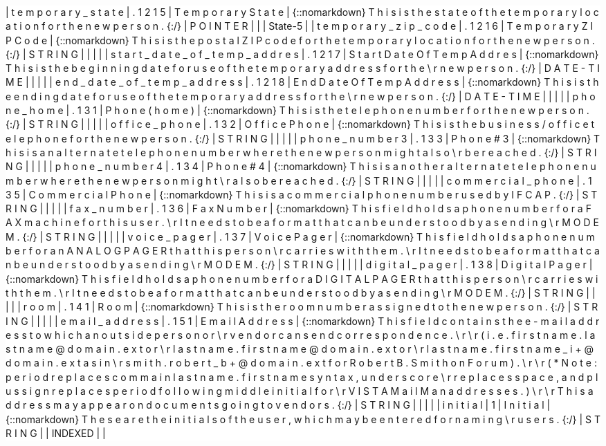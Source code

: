 |  t e m p o r a r y _ s t a t e  |  . 1 2 1 5  |  T e m p o r a r y   S t a t e  | {::nomarkdown}  T h i s   i s   t h e   s t a t e   o f   t h e   t e m p o r a r y   l o c a t i o n   f o r   t h e   n e w   p e r s o n .  {:/} |  P O I N T E R  |  |  | State-5 | 
|  t e m p o r a r y _ z i p _ c o d e  |  . 1 2 1 6  |  T e m p o r a r y   Z I P   C o d e  | {::nomarkdown}  T h i s   i s   t h e   p o s t a l   Z I P   c o d e   f o r   t h e   t e m p o r a r y   l o c a t i o n   f o r   t h e   n e w   p e r s o n .  {:/} |  S T R I N G  |  |  |  | 
|  s t a r t _ d a t e _ o f _ t e m p _ a d d r e s  |  . 1 2 1 7  |  S t a r t   D a t e   O f   T e m p   A d d r e s  | {::nomarkdown}  T h i s   i s   t h e   b e g i n n i n g   d a t e   f o r   u s e   o f   t h e   t e m p o r a r y   a d d r e s s   f o r   t h e \ r n e w   p e r s o n .  {:/} |  D A T E - T I M E  |  |  |  | 
|  e n d _ d a t e _ o f _ t e m p _ a d d r e s s  |  . 1 2 1 8  |  E n d   D a t e   O f   T e m p   A d d r e s s  | {::nomarkdown}  T h i s   i s   t h e   e n d i n g   d a t e   f o r   u s e   o f   t h e   t e m p o r a r y   a d d r e s s   f o r   t h e \ r n e w   p e r s o n .  {:/} |  D A T E - T I M E  |  |  |  | 
|  p h o n e _ h o m e  |  . 1 3 1  |  P h o n e   ( h o m e )  | {::nomarkdown}  T h i s   i s   t h e   t e l e p h o n e   n u m b e r   f o r   t h e   n e w   p e r s o n .  {:/} |  S T R I N G  |  |  |  | 
|  o f f i c e _ p h o n e  |  . 1 3 2  |  O f f i c e   P h o n e  | {::nomarkdown}  T h i s   i s   t h e   b u s i n e s s / o f f i c e   t e l e p h o n e   f o r   t h e   n e w   p e r s o n .  {:/} |  S T R I N G  |  |  |  | 
|  p h o n e _ n u m b e r 3  |  . 1 3 3  |  P h o n e   # 3  | {::nomarkdown}  T h i s   i s   a n   a l t e r n a t e   t e l e p h o n e   n u m b e r   w h e r e   t h e   n e w   p e r s o n   m i g h t   a l s o \ r b e   r e a c h e d .  {:/} |  S T R I N G  |  |  |  | 
|  p h o n e _ n u m b e r 4  |  . 1 3 4  |  P h o n e   # 4  | {::nomarkdown}  T h i s   i s   a n o t h e r   a l t e r n a t e   t e l e p h o n e   n u m b e r   w h e r e   t h e   n e w   p e r s o n   m i g h t \ r a l s o   b e   r e a c h e d .  {:/} |  S T R I N G  |  |  |  | 
|  c o m m e r c i a l _ p h o n e  |  . 1 3 5  |  C o m m e r c i a l   P h o n e  | {::nomarkdown}  T h i s   i s   a   c o m m e r c i a l   p h o n e   n u m b e r   u s e d   b y   I F C A P .  {:/} |  S T R I N G  |  |  |  | 
|  f a x _ n u m b e r  |  . 1 3 6  |  F a x   N u m b e r  | {::nomarkdown}  T h i s   f i e l d   h o l d s   a   p h o n e   n u m b e r   f o r   a   F A X   m a c h i n e   f o r   t h i s   u s e r . \ r I t   n e e d s   t o   b e   a   f o r m a t   t h a t   c a n   b e   u n d e r s t o o d   b y   a   s e n d i n g   \ r M O D E M .  {:/} |  S T R I N G  |  |  |  | 
|  v o i c e _ p a g e r  |  . 1 3 7  |  V o i c e   P a g e r  | {::nomarkdown}  T h i s   f i e l d   h o l d s   a   p h o n e   n u m b e r   f o r   a n   A N A L O G   P A G E R   t h a t   t h i s   p e r s o n \ r c a r r i e s   w i t h   t h e m . \ r I t   n e e d s   t o   b e   a   f o r m a t   t h a t   c a n   b e   u n d e r s t o o d   b y   a   s e n d i n g   \ r M O D E M .  {:/} |  S T R I N G  |  |  |  | 
|  d i g i t a l _ p a g e r  |  . 1 3 8  |  D i g i t a l   P a g e r  | {::nomarkdown}  T h i s   f i e l d   h o l d s   a   p h o n e   n u m b e r   f o r   a   D I G I T A L   P A G E R   t h a t   t h i s   p e r s o n \ r c a r r i e s   w i t h   t h e m . \ r I t   n e e d s   t o   b e   a   f o r m a t   t h a t   c a n   b e   u n d e r s t o o d   b y   a   s e n d i n g   \ r M O D E M .  {:/} |  S T R I N G  |  |  |  | 
|  r o o m  |  . 1 4 1  |  R o o m  | {::nomarkdown}  T h i s   i s   t h e   r o o m   n u m b e r   a s s i g n e d   t o   t h e   n e w   p e r s o n .  {:/} |  S T R I N G  |  |  |  | 
|  e m a i l _ a d d r e s s  |  . 1 5 1  |  E m a i l   A d d r e s s  | {::nomarkdown}  T h i s   f i e l d   c o n t a i n s   t h e   e - m a i l   a d d r e s s   t o   w h i c h   a n   o u t s i d e   p e r s o n   o r \ r v e n d o r   c a n   s e n d   c o r r e s p o n d e n c e . \ r   \ r ( i . e .   f i r s t n a m e . l a s t n a m e @ d o m a i n . e x t   o r   \ r   l a s t n a m e . f i r s t n a m e @ d o m a i n . e x t   o r \ r   l a s t n a m e . f i r s t n a m e _ i + @ d o m a i n . e x t   a s   i n \ r   s m i t h . r o b e r t _ b + @ d o m a i n . e x t   f o r   R o b e r t   B .   S m i t h   o n   F o r u m ) . \ r   \ r ( *   N o t e :   p e r i o d   r e p l a c e s   c o m m a   i n   l a s t n a m e . f i r s t n a m e   s y n t a x ,   u n d e r s c o r e \ r r e p l a c e s   s p a c e ,   a n d   p l u s   s i g n   r e p l a c e s   p e r i o d   f o l l o w i n g   m i d d l e   i n i t i a l   f o r \ r V I S T A   M a i l M a n   a d d r e s s e s . ) \ r   \ r T h i s   a d d r e s s   m a y   a p p e a r   o n   d o c u m e n t s   g o i n g   t o   v e n d o r s .  {:/} |  S T R I N G  |  |  |  | 
|  i n i t i a l  |  1  |  I n i t i a l  | {::nomarkdown}  T h e s e   a r e   t h e   i n i t i a l s   o f   t h e   u s e r ,   w h i c h   m a y   b e   e n t e r e d   f o r   n a m i n g \ r u s e r s .  {:/} |  S T R I N G  |  | INDEXED |  | 